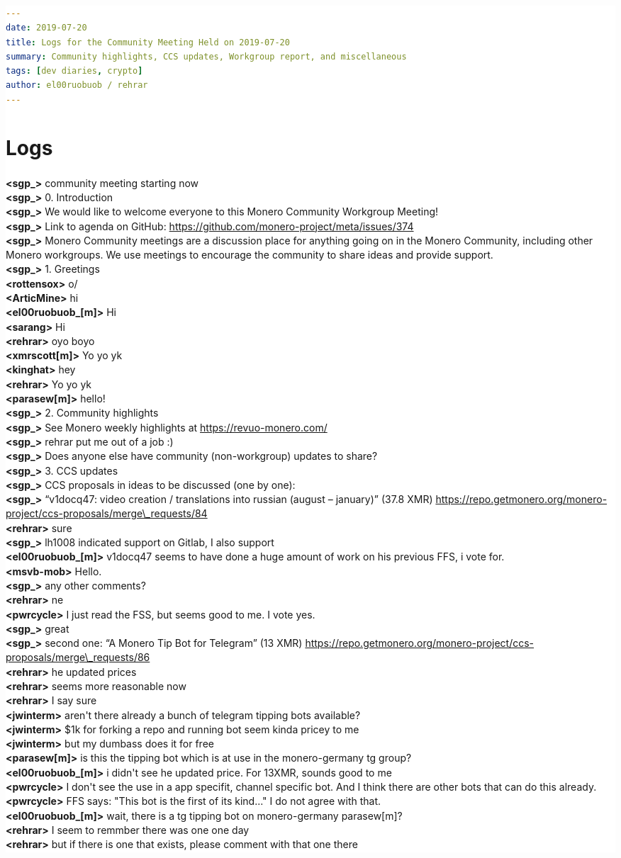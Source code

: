 ```yaml
---
date: 2019-07-20
title: Logs for the Community Meeting Held on 2019-07-20
summary: Community highlights, CCS updates, Workgroup report, and miscellaneous
tags: [dev diaries, crypto]
author: el00ruobuob / rehrar
---
```


# Logs  


**\<sgp\_>** community meeting starting now  
**\<sgp\_>** 0. Introduction  
**\<sgp\_>** We would like to welcome everyone to this Monero Community Workgroup Meeting!  
**\<sgp\_>** Link to agenda on GitHub: https://github.com/monero-project/meta/issues/374  
**\<sgp\_>** Monero Community meetings are a discussion place for anything going on in the Monero Community, including other Monero workgroups. We use meetings to encourage the community to share ideas and provide support.    
**\<sgp\_>** 1. Greetings  
**\<rottensox>** o/  
**\<ArticMine>** hi  
**\<el00ruobuob\_[m]>** Hi  
**\<sarang>** Hi  
**\<rehrar>** oyo boyo  
**\<xmrscott[m]>** Yo yo yk  
**\<kinghat>** hey  
**\<rehrar>** Yo yo yk  
**\<parasew[m]>** hello!  
**\<sgp\_>** 2. Community highlights  
**\<sgp\_>** See Monero weekly highlights at https://revuo-monero.com/  
**\<sgp\_>** rehrar put me out of a job :)  
**\<sgp\_>** Does anyone else have community (non-workgroup) updates to share?  
**\<sgp\_>** 3. CCS updates  
**\<sgp\_>** CCS proposals in ideas to be discussed (one by one):  
**\<sgp\_>** “v1docq47: video creation / translations into russian (august – january)” (37.8 XMR) https://repo.getmonero.org/monero-project/ccs-proposals/merge\_requests/84  
**\<rehrar>** sure  
**\<sgp\_>** lh1008 indicated support on Gitlab, I also support  
**\<el00ruobuob\_[m]>** v1docq47 seems to have done a huge amount of work on his previous FFS, i vote for.  
**\<msvb-mob>** Hello.  
**\<sgp\_>** any other comments?  
**\<rehrar>** ne  
**\<pwrcycle>** I just read the FSS, but seems good to me. I vote yes.  
**\<sgp\_>** great  
**\<sgp\_>** second one: “A Monero Tip Bot for Telegram” (13 XMR) https://repo.getmonero.org/monero-project/ccs-proposals/merge\_requests/86  
**\<rehrar>** he updated prices  
**\<rehrar>** seems more reasonable now  
**\<rehrar>** I say sure  
**\<jwinterm>** aren't there already a bunch of telegram tipping bots available?  
**\<jwinterm>** $1k for forking a repo and running bot seem kinda pricey to me  
**\<jwinterm>** but my dumbass does it for free  
**\<parasew[m]>** is this the tipping bot which is at use in the monero-germany tg group?  
**\<el00ruobuob\_[m]>** i didn't see he updated price. For 13XMR, sounds good to me  
**\<pwrcycle>** I don't see the use in a app specifit, channel specific bot. And I think there are other bots that can do this already.  
**\<pwrcycle>** FFS says: "This bot is the first of its kind..."   I do not agree with that.  
**\<el00ruobuob\_[m]>** wait, there is a tg tipping bot on monero-germany parasew[m]?  
**\<rehrar>** I seem to remmber there was one one day  
**\<rehrar>** but if there is one that exists, please comment with that one there  